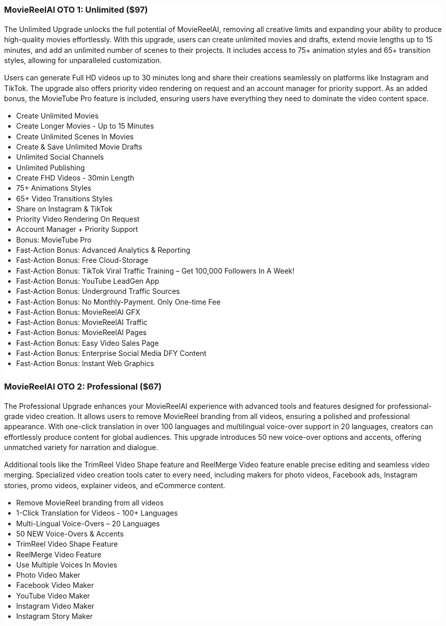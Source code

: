 </ul>
<h3><strong>MovieReelAI OTO 1: Unlimited ($97)</strong></h3>
The Unlimited Upgrade unlocks the full potential of MovieReelAI, removing all creative limits and expanding your ability to produce high-quality movies effortlessly. With this upgrade, users can create unlimited movies and drafts, extend movie lengths up to 15 minutes, and add an unlimited number of scenes to their projects. It includes access to 75+ animation styles and 65+ transition styles, allowing for unparalleled customization.

Users can generate Full HD videos up to 30 minutes long and share their creations seamlessly on platforms like Instagram and TikTok. The upgrade also offers priority video rendering on request and an account manager for priority support. As an added bonus, the MovieTube Pro feature is included, ensuring users have everything they need to dominate the video content space.
<ul>
 	<li>Create Unlimited Movies</li>
 	<li>Create Longer Movies - Up to 15 Minutes</li>
 	<li>Create Unlimited Scenes In Movies</li>
 	<li>Create &amp; Save Unlimited Movie Drafts</li>
 	<li>Unlimited Social Channels</li>
 	<li>Unlimited Publishing</li>
 	<li>Create FHD Videos - 30min Length</li>
 	<li>75+ Animations Styles</li>
 	<li>65+ Video Transitions Styles</li>
 	<li>Share on Instagram &amp; TikTok</li>
 	<li>Priority Video Rendering On Request</li>
 	<li>Account Manager + Priority Support</li>
 	<li>Bonus: MovieTube Pro</li>
 	<li>Fast-Action Bonus: Advanced Analytics &amp; Reporting</li>
 	<li>Fast-Action Bonus: Free Cloud-Storage</li>
 	<li>Fast-Action Bonus: TikTok Viral Traffic Training – Get 100,000 Followers In A Week!</li>
 	<li>Fast-Action Bonus: YouTube LeadGen App</li>
 	<li>Fast-Action Bonus: Underground Traffic Sources</li>
 	<li>Fast-Action Bonus: No Monthly-Payment. Only One-time Fee</li>
 	<li>Fast-Action Bonus: MovieReelAI GFX</li>
 	<li>Fast-Action Bonus: MovieReelAI Traffic</li>
 	<li>Fast-Action Bonus: MovieReelAI Pages</li>
 	<li>Fast-Action Bonus: Easy Video Sales Page</li>
 	<li>Fast-Action Bonus: Enterprise Social Media DFY Content</li>
 	<li>Fast-Action Bonus: Instant Web Graphics</li>
</ul>
<h3><strong>MovieReelAI OTO 2: Professional ($67)</strong></h3>
The Professional Upgrade enhances your MovieReelAI experience with advanced tools and features designed for professional-grade video creation. It allows users to remove MovieReel branding from all videos, ensuring a polished and professional appearance. With one-click translation in over 100 languages and multilingual voice-over support in 20 languages, creators can effortlessly produce content for global audiences. This upgrade introduces 50 new voice-over options and accents, offering unmatched variety for narration and dialogue.

Additional tools like the TrimReel Video Shape feature and ReelMerge Video feature enable precise editing and seamless video merging. Specialized video creation tools cater to every need, including makers for photo videos, Facebook ads, Instagram stories, promo videos, explainer videos, and eCommerce content.
<ul>
 	<li>Remove MovieReel branding from all videos</li>
 	<li>1-Click Translation for Videos - 100+ Languages</li>
 	<li>Multi-Lingual Voice-Overs – 20 Languages</li>
 	<li>50 NEW Voice-Overs &amp; Accents</li>
 	<li>TrimReel Video Shape Feature</li>
 	<li>ReelMerge Video Feature</li>
 	<li>Use Multiple Voices In Movies</li>
 	<li>Photo Video Maker</li>
 	<li>Facebook Video Maker</li>
 	<li>YouTube Video Maker</li>
 	<li>Instagram Video Maker</li>
 	<li>Instagram Story Maker</li>